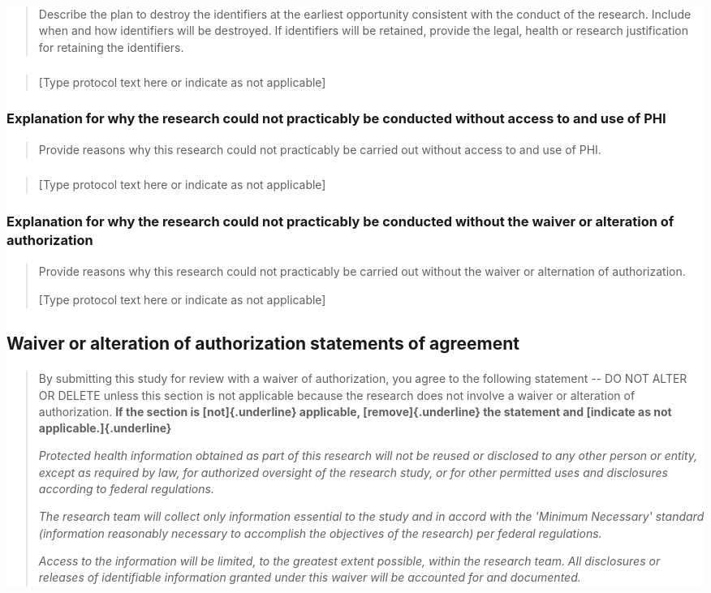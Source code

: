> Describe the plan to destroy the identifiers at the earliest
> opportunity consistent with the conduct of the research. Include when
> and how identifiers will be destroyed. If identifiers will be
> retained, provide the legal, health or research justification for
> retaining the identifiers.

### 

> \[Type protocol text here or indicate as not applicable\]

### Explanation for why the research could not practicably be conducted without access to and use of PHI

> Provide reasons why this research could not practicably be carried out
> without access to and use of PHI.

### 

> \[Type protocol text here or indicate as not applicable\]

### Explanation for why the research could not practicably be conducted without the waiver or alteration of authorization

> Provide reasons why this research could not practicably be carried out
> without the waiver or alternation of authorization.
>
> \[Type protocol text here or indicate as not applicable\]

## Waiver or alteration of authorization statements of agreement

> By submitting this study for review with a waiver of authorization,
> you agree to the following statement -- DO NOT ALTER OR DELETE unless
> this section is not applicable because the research does not involve a
> waiver or alteration of authorization. **If the section is
> [not]{.underline} applicable, [remove]{.underline} the statement and
> [indicate as not applicable.]{.underline}**
>
> *Protected health information obtained as part of this research will
> not be reused or disclosed to any other person or entity, except as
> required by law, for authorized oversight of the research study, or
> for other permitted uses and disclosures according to federal
> regulations.*
>
> *The research team will collect only information essential to the
> study and in accord with the 'Minimum Necessary' standard (information
> reasonably necessary to accomplish the objectives of the research) per
> federal regulations.*
>
> *Access to the information will be limited, to the greatest extent
> possible, within the research team. All disclosures or releases of
> identifiable information granted under this waiver will be accounted
> for and documented.*


[^1]: This template satisfies AAHRPP elements 1.7.B, I.8.B, I-9, II.2.